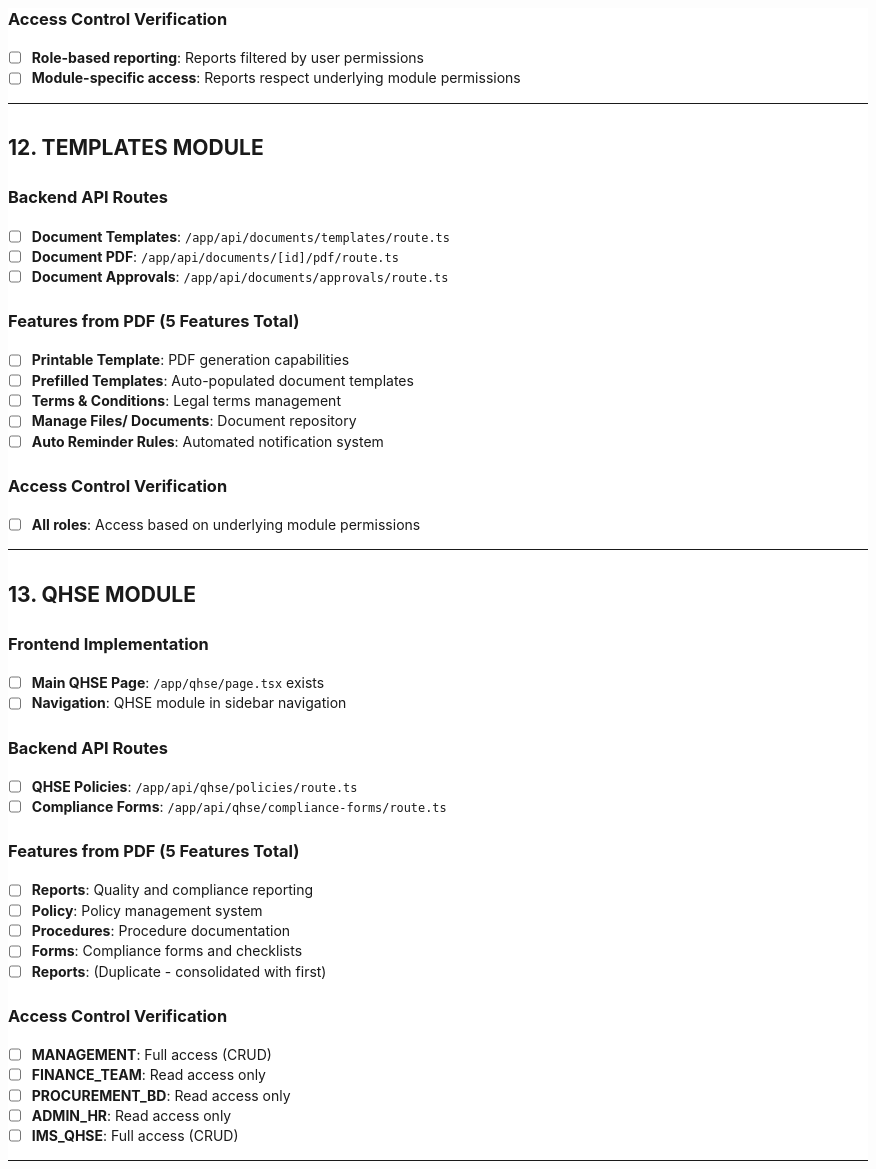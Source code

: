 ### Access Control Verification
- [ ] **Role-based reporting**: Reports filtered by user permissions
- [ ] **Module-specific access**: Reports respect underlying module permissions

---

## 12. TEMPLATES MODULE

### Backend API Routes
- [ ] **Document Templates**: `/app/api/documents/templates/route.ts`
- [ ] **Document PDF**: `/app/api/documents/[id]/pdf/route.ts`
- [ ] **Document Approvals**: `/app/api/documents/approvals/route.ts`

### Features from PDF (5 Features Total)
- [ ] **Printable Template**: PDF generation capabilities
- [ ] **Prefilled Templates**: Auto-populated document templates
- [ ] **Terms & Conditions**: Legal terms management
- [ ] **Manage Files/ Documents**: Document repository
- [ ] **Auto Reminder Rules**: Automated notification system

### Access Control Verification
- [ ] **All roles**: Access based on underlying module permissions

---

## 13. QHSE MODULE

### Frontend Implementation
- [ ] **Main QHSE Page**: `/app/qhse/page.tsx` exists
- [ ] **Navigation**: QHSE module in sidebar navigation

### Backend API Routes
- [ ] **QHSE Policies**: `/app/api/qhse/policies/route.ts`
- [ ] **Compliance Forms**: `/app/api/qhse/compliance-forms/route.ts`

### Features from PDF (5 Features Total)
- [ ] **Reports**: Quality and compliance reporting
- [ ] **Policy**: Policy management system
- [ ] **Procedures**: Procedure documentation
- [ ] **Forms**: Compliance forms and checklists
- [ ] **Reports**: (Duplicate - consolidated with first)

### Access Control Verification
- [ ] **MANAGEMENT**: Full access (CRUD)
- [ ] **FINANCE_TEAM**: Read access only
- [ ] **PROCUREMENT_BD**: Read access only
- [ ] **ADMIN_HR**: Read access only
- [ ] **IMS_QHSE**: Full access (CRUD)

---